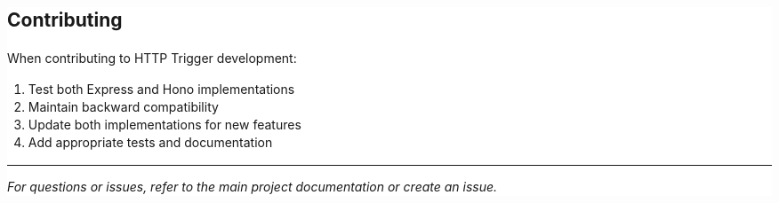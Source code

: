 ## Contributing

When contributing to HTTP Trigger development:

1. Test both Express and Hono implementations
2. Maintain backward compatibility
3. Update both implementations for new features
4. Add appropriate tests and documentation

---

*For questions or issues, refer to the main project documentation or create an issue.*

